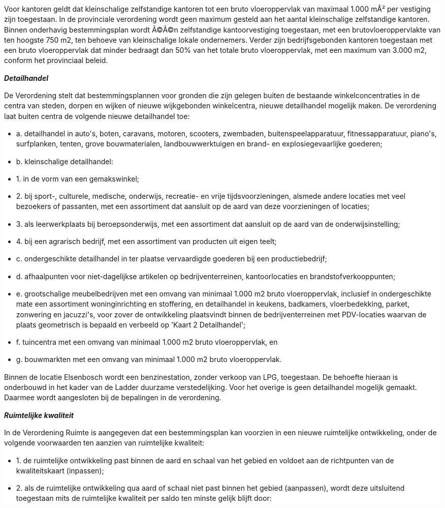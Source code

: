 Voor kantoren geldt dat kleinschalige zelfstandige kantoren tot een bruto vloeroppervlak van maximaal 1\.000 mÂ² per vestiging zijn toegestaan. In de provinciale verordening wordt geen maximum gesteld aan het aantal kleinschalige zelfstandige kantoren. Binnen onderhavig bestemmingsplan wordt Ã©Ã©n zelfstandige kantoorvestiging toegestaan, met een brutovloeroppervlakte van ten hoogste 750 m2, ten behoeve van kleinschalige lokale ondernemers. Verder zijn bedrijfsgebonden kantoren toegestaan met een bruto vloeroppervlak dat minder bedraagt dan 50% van het totale bruto vloeroppervlak, met een maximum van 3\.000 m2, conform het provinciaal beleid.

***Detailhandel***

De Verordening stelt dat bestemmingsplannen voor gronden die zijn gelegen buiten de bestaande winkelconcentraties in de centra van steden, dorpen en wijken of nieuwe wijkgebonden winkelcentra, nieuwe detailhandel mogelijk maken. De verordening laat buiten centra de volgende nieuwe detailhandel toe:

* a. detailhandel in auto's, boten, caravans, motoren, scooters, zwembaden, buitenspeelapparatuur, fitnessapparatuur, piano's, surfplanken, tenten, grove bouwmaterialen, landbouwwerktuigen en brand\- en explosiegevaarlijke goederen;

* b. kleinschalige detailhandel:

+ 1\. in de vorm van een gemakswinkel;

+ 2\. bij sport\-, culturele, medische, onderwijs, recreatie\- en vrije tijdsvoorzieningen, alsmede andere locaties met veel bezoekers of passanten, met een assortiment dat aansluit op de aard van deze voorzieningen of locaties;

+ 3\. als leerwerkplaats bij beroepsonderwijs, met een assortiment dat aansluit op de aard van de onderwijsinstelling;

+ 4\. bij een agrarisch bedrijf, met een assortiment van producten uit eigen teelt;

* c. ondergeschikte detailhandel in ter plaatse vervaardigde goederen bij een productiebedrijf;

* d. afhaalpunten voor niet\-dagelijkse artikelen op bedrijventerreinen, kantoorlocaties en brandstofverkooppunten;

* e. grootschalige meubelbedrijven met een omvang van minimaal 1\.000 m2 bruto vloeroppervlak, inclusief in ondergeschikte mate een assortiment woninginrichting en stoffering, en detailhandel in keukens, badkamers, vloerbedekking, parket, zonwering en jacuzzi's, voor zover de ontwikkeling plaatsvindt binnen de bedrijventerreinen met PDV\-locaties waarvan de plaats geometrisch is bepaald en verbeeld op 'Kaart 2 Detailhandel';

* f. tuincentra met een omvang van minimaal 1\.000 m2 bruto vloeroppervlak, en

* g. bouwmarkten met een omvang van minimaal 1\.000 m2 bruto vloeroppervlak.

Binnen de locatie Elsenbosch wordt een benzinestation, zonder verkoop van LPG, toegestaan. De behoefte hieraan is onderbouwd in het kader van de Ladder duurzame verstedelijking. Voor het overige is geen detailhandel mogelijk gemaakt. Daarmee wordt aangesloten bij de bepalingen in de verordening.

***Ruimtelijke kwaliteit***

In de Verordening Ruimte is aangegeven dat een bestemmingsplan kan voorzien in een nieuwe ruimtelijke ontwikkeling, onder de volgende voorwaarden ten aanzien van ruimtelijke kwaliteit:

* 1\. de ruimtelijke ontwikkeling past binnen de aard en schaal van het gebied en voldoet aan de richtpunten van de kwaliteitskaart (inpassen);

* 2\. als de ruimtelijke ontwikkeling qua aard of schaal niet past binnen het gebied (aanpassen), wordt deze uitsluitend toegestaan mits de ruimtelijke kwaliteit per saldo ten minste gelijk blijft door:
